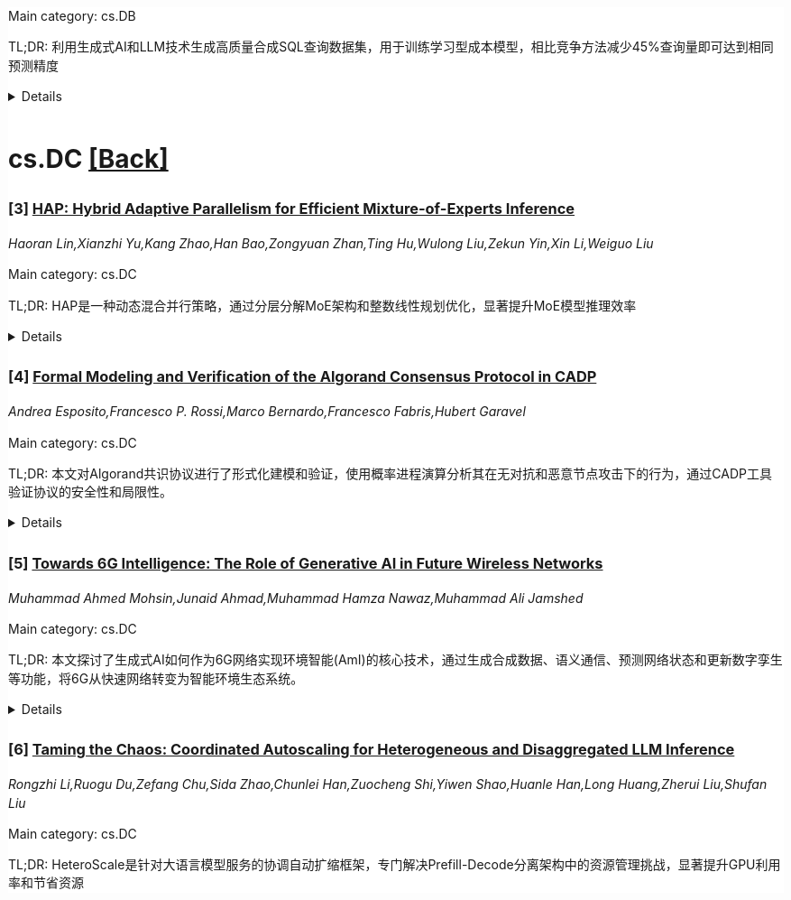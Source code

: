 Main category: cs.DB

TL;DR: 利用生成式AI和LLM技术生成高质量合成SQL查询数据集，用于训练学习型成本模型，相比竞争方法减少45%查询量即可达到相同预测精度


<details><summary>Details</summary></details>


<div id='cs.DC'></div>

# cs.DC [[Back]](#toc)

### [3] [HAP: Hybrid Adaptive Parallelism for Efficient Mixture-of-Experts Inference](https://arxiv.org/abs/2508.19373)
*Haoran Lin,Xianzhi Yu,Kang Zhao,Han Bao,Zongyuan Zhan,Ting Hu,Wulong Liu,Zekun Yin,Xin Li,Weiguo Liu*

Main category: cs.DC

TL;DR: HAP是一种动态混合并行策略，通过分层分解MoE架构和整数线性规划优化，显著提升MoE模型推理效率


<details><summary>Details</summary></details>


### [4] [Formal Modeling and Verification of the Algorand Consensus Protocol in CADP](https://arxiv.org/abs/2508.19452)
*Andrea Esposito,Francesco P. Rossi,Marco Bernardo,Francesco Fabris,Hubert Garavel*

Main category: cs.DC

TL;DR: 本文对Algorand共识协议进行了形式化建模和验证，使用概率进程演算分析其在无对抗和恶意节点攻击下的行为，通过CADP工具验证协议的安全性和局限性。


<details><summary>Details</summary></details>


### [5] [Towards 6G Intelligence: The Role of Generative AI in Future Wireless Networks](https://arxiv.org/abs/2508.19495)
*Muhammad Ahmed Mohsin,Junaid Ahmad,Muhammad Hamza Nawaz,Muhammad Ali Jamshed*

Main category: cs.DC

TL;DR: 本文探讨了生成式AI如何作为6G网络实现环境智能(AmI)的核心技术，通过生成合成数据、语义通信、预测网络状态和更新数字孪生等功能，将6G从快速网络转变为智能环境生态系统。


<details><summary>Details</summary></details>


### [6] [Taming the Chaos: Coordinated Autoscaling for Heterogeneous and Disaggregated LLM Inference](https://arxiv.org/abs/2508.19559)
*Rongzhi Li,Ruogu Du,Zefang Chu,Sida Zhao,Chunlei Han,Zuocheng Shi,Yiwen Shao,Huanle Han,Long Huang,Zherui Liu,Shufan Liu*

Main category: cs.DC

TL;DR: HeteroScale是针对大语言模型服务的协调自动扩缩框架，专门解决Prefill-Decode分离架构中的资源管理挑战，显著提升GPU利用率和节省资源
